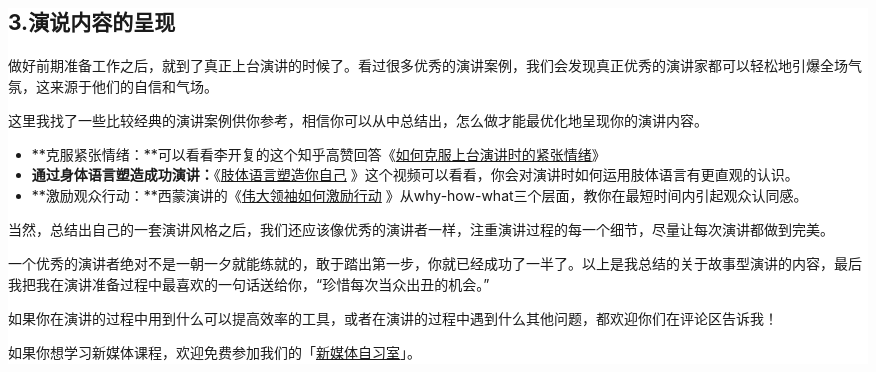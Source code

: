 ## 3.演说内容的呈现

做好前期准备工作之后，就到了真正上台演讲的时候了。看过很多优秀的演讲案例，我们会发现真正优秀的演讲家都可以轻松地引爆全场气氛，这来源于他们的自信和气场。

这里我找了一些比较经典的演讲案例供你参考，相信你可以从中总结出，怎么做才能最优化地呈现你的演讲内容。

- **克服紧张情绪：**可以看看李开复的这个知乎高赞回答《[如何克服上台演讲时的紧张情绪](https://www.zhihu.com/question/19679597/answer/12634039)》
- **通过身体语言塑造成功演讲：**《[肢体语言塑造你自己](http://v.youku.com/v_show/id_XMTMwMzgzMDQzMg==.html) 》这个视频可以看看，你会对演讲时如何运用肢体语言有更直观的认识。
- **激励观众行动：**西蒙演讲的《[伟大领袖如何激励行动](http://open.163.com/movie/2011/7/0/A/M78065A8E_M7806OF0A.html) 》从why-how-what三个层面，教你在最短时间内引起观众认同感。

当然，总结出自己的一套演讲风格之后，我们还应该像优秀的演讲者一样，注重演讲过程的每一个细节，尽量让每次演讲都做到完美。

一个优秀的演讲者绝对不是一朝一夕就能练就的，敢于踏出第一步，你就已经成功了一半了。以上是我总结的关于故事型演讲的内容，最后我把我在演讲准备过程中最喜欢的一句话送给你，“珍惜每次当众出丑的机会。”

如果你在演讲的过程中用到什么可以提高效率的工具，或者在演讲的过程中遇到什么其他问题，都欢迎你们在评论区告诉我！

如果你想学习新媒体课程，欢迎免费参加我们的「[新媒体自习室](http://learn.bpteach.com/course/100?utm_source=zhihu.com&utm_medium=referral&utm_campaign=mkg102-ht&utm_term=how-to-improve-speaking-ability&utm_content=textlink)」。